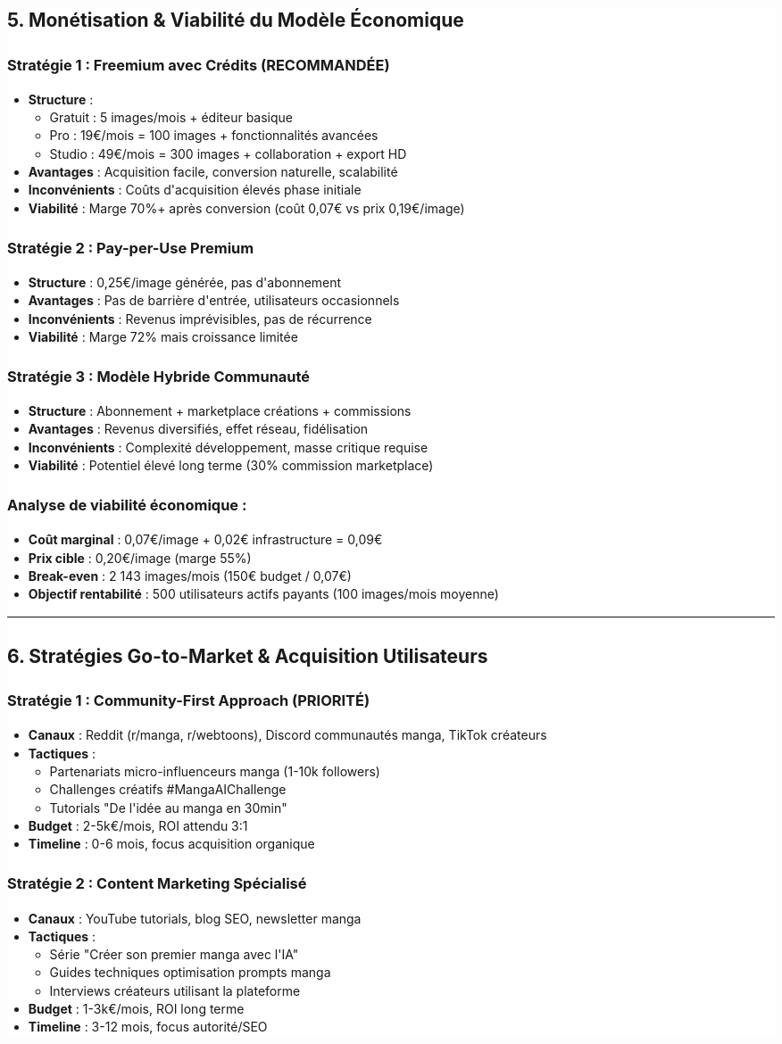 ## 5. Monétisation & Viabilité du Modèle Économique

### **Stratégie 1 : Freemium avec Crédits (RECOMMANDÉE)**
- **Structure** :
  - Gratuit : 5 images/mois + éditeur basique
  - Pro : 19€/mois = 100 images + fonctionnalités avancées
  - Studio : 49€/mois = 300 images + collaboration + export HD
- **Avantages** : Acquisition facile, conversion naturelle, scalabilité
- **Inconvénients** : Coûts d'acquisition élevés phase initiale
- **Viabilité** : Marge 70%+ après conversion (coût 0,07€ vs prix 0,19€/image)

### **Stratégie 2 : Pay-per-Use Premium**
- **Structure** : 0,25€/image générée, pas d'abonnement
- **Avantages** : Pas de barrière d'entrée, utilisateurs occasionnels
- **Inconvénients** : Revenus imprévisibles, pas de récurrence
- **Viabilité** : Marge 72% mais croissance limitée

### **Stratégie 3 : Modèle Hybride Communauté**
- **Structure** : Abonnement + marketplace créations + commissions
- **Avantages** : Revenus diversifiés, effet réseau, fidélisation
- **Inconvénients** : Complexité développement, masse critique requise
- **Viabilité** : Potentiel élevé long terme (30% commission marketplace)

### **Analyse de viabilité économique :**
- **Coût marginal** : 0,07€/image + 0,02€ infrastructure = 0,09€
- **Prix cible** : 0,20€/image (marge 55%)
- **Break-even** : 2 143 images/mois (150€ budget / 0,07€)
- **Objectif rentabilité** : 500 utilisateurs actifs payants (100 images/mois moyenne)

---

## 6. Stratégies Go-to-Market & Acquisition Utilisateurs

### **Stratégie 1 : Community-First Approach (PRIORITÉ)**
- **Canaux** : Reddit (r/manga, r/webtoons), Discord communautés manga, TikTok créateurs
- **Tactiques** :
  - Partenariats micro-influenceurs manga (1-10k followers)
  - Challenges créatifs #MangaAIChallenge
  - Tutorials "De l'idée au manga en 30min"
- **Budget** : 2-5k€/mois, ROI attendu 3:1
- **Timeline** : 0-6 mois, focus acquisition organique

### **Stratégie 2 : Content Marketing Spécialisé**
- **Canaux** : YouTube tutorials, blog SEO, newsletter manga
- **Tactiques** :
  - Série "Créer son premier manga avec l'IA"
  - Guides techniques optimisation prompts manga
  - Interviews créateurs utilisant la plateforme
- **Budget** : 1-3k€/mois, ROI long terme
- **Timeline** : 3-12 mois, focus autorité/SEO
